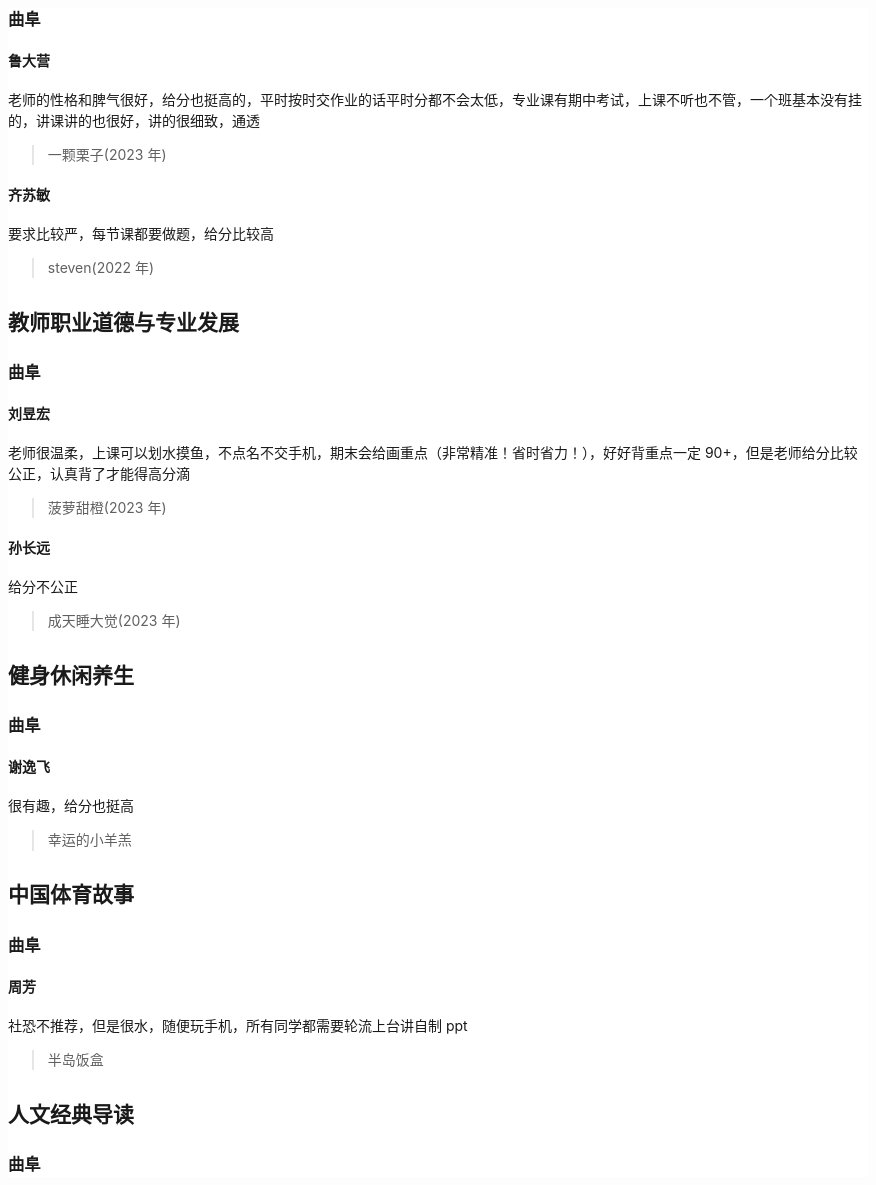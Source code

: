 ### 曲阜

#### 鲁大营

老师的性格和脾气很好，给分也挺高的，平时按时交作业的话平时分都不会太低，专业课有期中考试，上课不听也不管，一个班基本没有挂的，讲课讲的也很好，讲的很细致，通透

> 一颗栗子(2023 年)

#### 齐苏敏

要求比较严，每节课都要做题，给分比较高

> steven(2022 年)

## 教师职业道德与专业发展

### 曲阜

#### 刘昱宏

老师很温柔，上课可以划水摸鱼，不点名不交手机，期末会给画重点（非常精准！省时省力！），好好背重点一定 90+，但是老师给分比较公正，认真背了才能得高分滴

> 菠萝甜橙(2023 年)

#### 孙长远

给分不公正

> 成天睡大觉(2023 年)

## 健身休闲养生

### 曲阜

#### 谢逸飞

很有趣，给分也挺高

> 幸运的小羊羔

## 中国体育故事

### 曲阜

#### 周芳

社恐不推荐，但是很水，随便玩手机，所有同学都需要轮流上台讲自制 ppt

> 半岛饭盒

## 人文经典导读

### 曲阜
